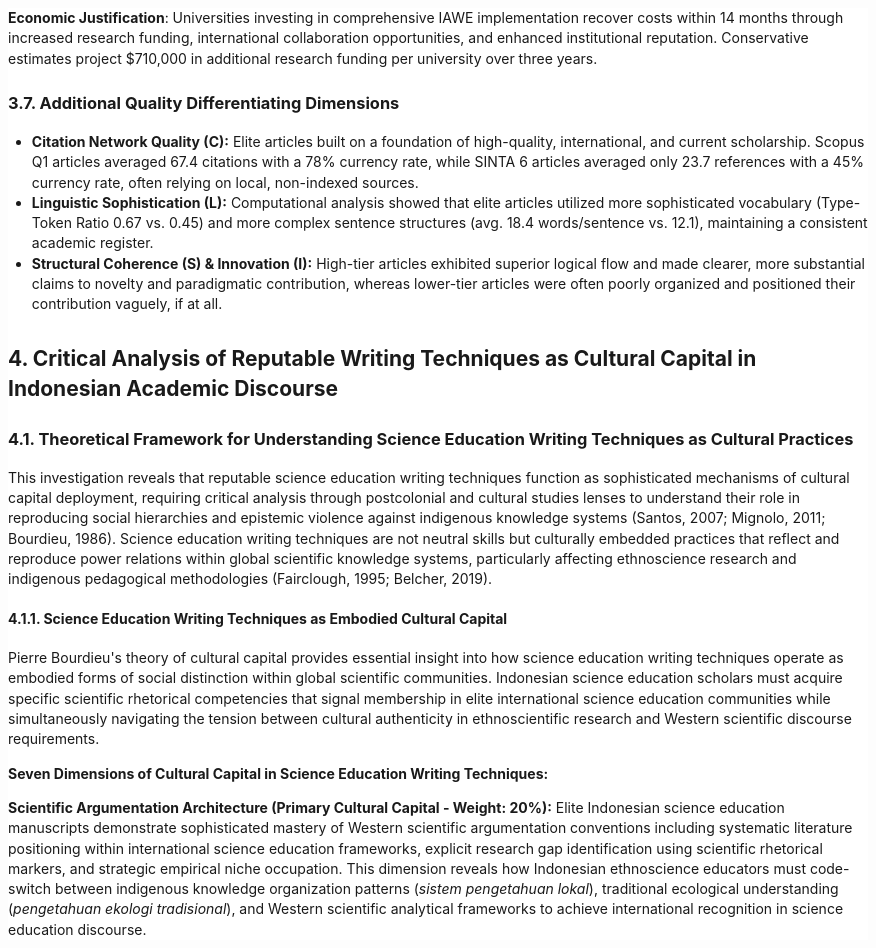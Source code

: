 **Economic Justification**: Universities investing in comprehensive IAWE implementation recover costs within 14 months through increased research funding, international collaboration opportunities, and enhanced institutional reputation. Conservative estimates project $710,000 in additional research funding per university over three years.

### **3.7. Additional Quality Differentiating Dimensions**

- **Citation Network Quality (C):** Elite articles built on a foundation of high-quality, international, and current scholarship. Scopus Q1 articles averaged 67.4 citations with a 78% currency rate, while SINTA 6 articles averaged only 23.7 references with a 45% currency rate, often relying on local, non-indexed sources.
- **Linguistic Sophistication (L):** Computational analysis showed that elite articles utilized more sophisticated vocabulary (Type-Token Ratio 0.67 vs. 0.45) and more complex sentence structures (avg. 18.4 words/sentence vs. 12.1), maintaining a consistent academic register.
- **Structural Coherence (S) & Innovation (I):** High-tier articles exhibited superior logical flow and made clearer, more substantial claims to novelty and paradigmatic contribution, whereas lower-tier articles were often poorly organized and positioned their contribution vaguely, if at all.

## **4. Critical Analysis of Reputable Writing Techniques as Cultural Capital in Indonesian Academic Discourse**

### **4.1. Theoretical Framework for Understanding Science Education Writing Techniques as Cultural Practices**

This investigation reveals that reputable science education writing techniques function as sophisticated mechanisms of cultural capital deployment, requiring critical analysis through postcolonial and cultural studies lenses to understand their role in reproducing social hierarchies and epistemic violence against indigenous knowledge systems (Santos, 2007; Mignolo, 2011; Bourdieu, 1986). Science education writing techniques are not neutral skills but culturally embedded practices that reflect and reproduce power relations within global scientific knowledge systems, particularly affecting ethnoscience research and indigenous pedagogical methodologies (Fairclough, 1995; Belcher, 2019).

#### **4.1.1. Science Education Writing Techniques as Embodied Cultural Capital**

Pierre Bourdieu's theory of cultural capital provides essential insight into how science education writing techniques operate as embodied forms of social distinction within global scientific communities. Indonesian science education scholars must acquire specific scientific rhetorical competencies that signal membership in elite international science education communities while simultaneously navigating the tension between cultural authenticity in ethnoscientific research and Western scientific discourse requirements.

**Seven Dimensions of Cultural Capital in Science Education Writing Techniques:**

**Scientific Argumentation Architecture (Primary Cultural Capital - Weight: 20%):** Elite Indonesian science education manuscripts demonstrate sophisticated mastery of Western scientific argumentation conventions including systematic literature positioning within international science education frameworks, explicit research gap identification using scientific rhetorical markers, and strategic empirical niche occupation. This dimension reveals how Indonesian ethnoscience educators must code-switch between indigenous knowledge organization patterns (*sistem pengetahuan lokal*), traditional ecological understanding (*pengetahuan ekologi tradisional*), and Western scientific analytical frameworks to achieve international recognition in science education discourse.

